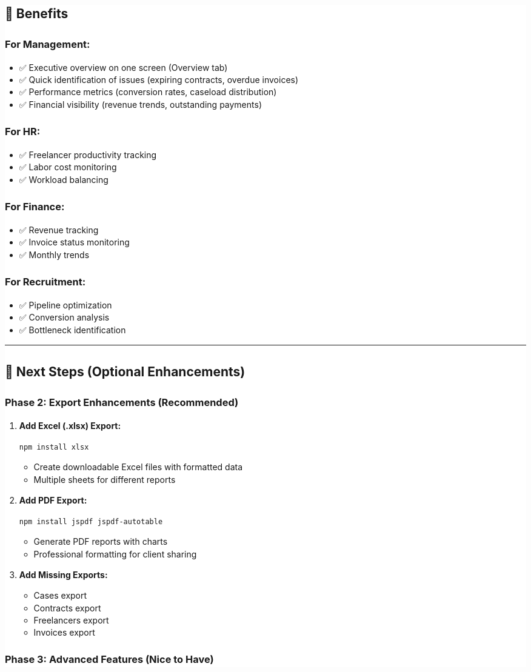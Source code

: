 
## 🚀 Benefits

### **For Management:**
- ✅ Executive overview on one screen (Overview tab)
- ✅ Quick identification of issues (expiring contracts, overdue invoices)
- ✅ Performance metrics (conversion rates, caseload distribution)
- ✅ Financial visibility (revenue trends, outstanding payments)

### **For HR:**
- ✅ Freelancer productivity tracking
- ✅ Labor cost monitoring
- ✅ Workload balancing

### **For Finance:**
- ✅ Revenue tracking
- ✅ Invoice status monitoring
- ✅ Monthly trends

### **For Recruitment:**
- ✅ Pipeline optimization
- ✅ Conversion analysis
- ✅ Bottleneck identification

---

## 🎯 Next Steps (Optional Enhancements)

### **Phase 2: Export Enhancements** (Recommended)

1. **Add Excel (.xlsx) Export:**
   ```bash
   npm install xlsx
   ```
   - Create downloadable Excel files with formatted data
   - Multiple sheets for different reports

2. **Add PDF Export:**
   ```bash
   npm install jspdf jspdf-autotable
   ```
   - Generate PDF reports with charts
   - Professional formatting for client sharing

3. **Add Missing Exports:**
   - Cases export
   - Contracts export
   - Freelancers export
   - Invoices export

### **Phase 3: Advanced Features** (Nice to Have)
